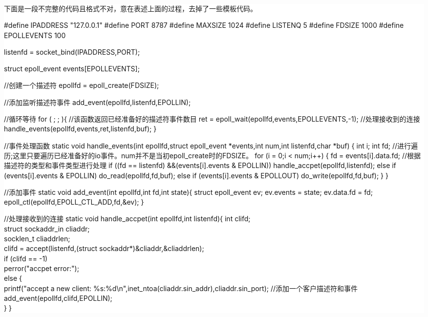 下面是一段不完整的代码且格式不对，意在表述上面的过程，去掉了一些模板代码。

#define IPADDRESS   "127.0.0.1"
#define PORT        8787
#define MAXSIZE     1024
#define LISTENQ     5
#define FDSIZE      1000
#define EPOLLEVENTS 100

listenfd = socket_bind(IPADDRESS,PORT);

struct epoll_event events[EPOLLEVENTS];

//创建一个描述符
epollfd = epoll_create(FDSIZE);

//添加监听描述符事件
add_event(epollfd,listenfd,EPOLLIN);

//循环等待
for ( ; ; ){
    //该函数返回已经准备好的描述符事件数目
    ret = epoll_wait(epollfd,events,EPOLLEVENTS,-1);
    //处理接收到的连接
    handle_events(epollfd,events,ret,listenfd,buf);
}

//事件处理函数
static void handle_events(int epollfd,struct epoll_event *events,int num,int listenfd,char *buf)
{
     int i;
     int fd;
     //进行遍历;这里只要遍历已经准备好的io事件。num并不是当初epoll_create时的FDSIZE。
     for (i = 0;i < num;i++)
     {
         fd = events[i].data.fd;
        //根据描述符的类型和事件类型进行处理
         if ((fd == listenfd) &&(events[i].events & EPOLLIN))
            handle_accpet(epollfd,listenfd);
         else if (events[i].events & EPOLLIN)
            do_read(epollfd,fd,buf);
         else if (events[i].events & EPOLLOUT)
            do_write(epollfd,fd,buf);
     }
}

//添加事件
static void add_event(int epollfd,int fd,int state){
    struct epoll_event ev;
    ev.events = state;
    ev.data.fd = fd;
    epoll_ctl(epollfd,EPOLL_CTL_ADD,fd,&ev);
}

//处理接收到的连接
static void handle_accpet(int epollfd,int listenfd){
     int clifd;     
     struct sockaddr_in cliaddr;     
     socklen_t  cliaddrlen;     
     clifd = accept(listenfd,(struct sockaddr*)&cliaddr,&cliaddrlen);     
     if (clifd == -1)         
     perror("accpet error:");     
     else {         
         printf("accept a new client: %s:%d\n",inet_ntoa(cliaddr.sin_addr),cliaddr.sin_port);                       //添加一个客户描述符和事件         
         add_event(epollfd,clifd,EPOLLIN);     
     } 
}